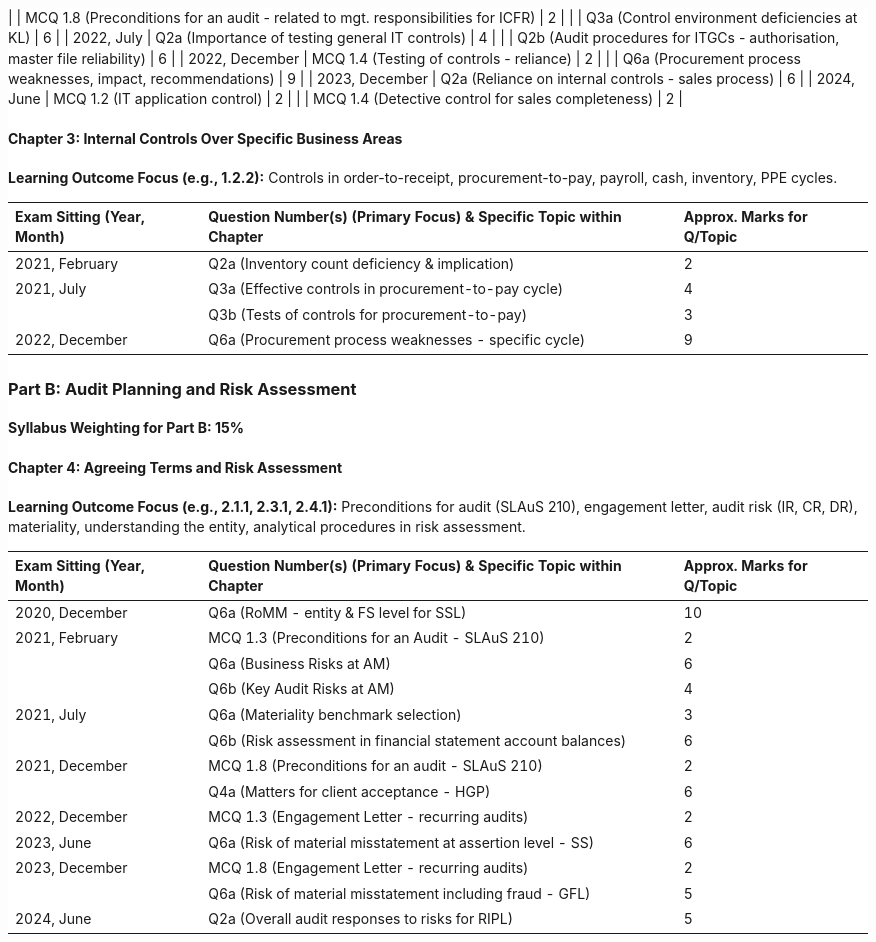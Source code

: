 |                            | MCQ 1.8 (Preconditions for an audit - related to mgt. responsibilities for ICFR) | 2                         |
|                            | Q3a (Control environment deficiencies at KL)                                | 6                         |
| 2022, July                 | Q2a (Importance of testing general IT controls)                             | 4                         |
|                            | Q2b (Audit procedures for ITGCs - authorisation, master file reliability) | 6                         |
| 2022, December             | MCQ 1.4 (Testing of controls - reliance)                                    | 2                         |
|                            | Q6a (Procurement process weaknesses, impact, recommendations)               | 9                         |
| 2023, December             | Q2a (Reliance on internal controls - sales process)                         | 6                         |
| 2024, June                 | MCQ 1.2 (IT application control)                                            | 2                         |
|                            | MCQ 1.4 (Detective control for sales completeness)                          | 2                         |

#### Chapter 3: Internal Controls Over Specific Business Areas

**Learning Outcome Focus (e.g., 1.2.2):** Controls in order-to-receipt, procurement-to-pay, payroll, cash, inventory, PPE cycles.

| Exam Sitting (Year, Month) | Question Number(s) (Primary Focus) & Specific Topic within Chapter | Approx. Marks for Q/Topic |
| :------------------------- | :----------------------------------------------------------------- | :------------------------ |
| 2021, February             | Q2a (Inventory count deficiency & implication)                     | 2                         |
| 2021, July                 | Q3a (Effective controls in procurement-to-pay cycle)               | 4                         |
|                            | Q3b (Tests of controls for procurement-to-pay)                     | 3                         |
| 2022, December             | Q6a (Procurement process weaknesses - specific cycle)              | 9                         |

### Part B: Audit Planning and Risk Assessment
**Syllabus Weighting for Part B: 15%**

#### Chapter 4: Agreeing Terms and Risk Assessment

**Learning Outcome Focus (e.g., 2.1.1, 2.3.1, 2.4.1):** Preconditions for audit (SLAuS 210), engagement letter, audit risk (IR, CR, DR), materiality, understanding the entity, analytical procedures in risk assessment.

| Exam Sitting (Year, Month) | Question Number(s) (Primary Focus) & Specific Topic within Chapter    | Approx. Marks for Q/Topic |
| :------------------------- | :-------------------------------------------------------------------- | :------------------------ |
| 2020, December             | Q6a (RoMM - entity & FS level for SSL)                                | 10                        |
| 2021, February             | MCQ 1.3 (Preconditions for an Audit - SLAuS 210)                      | 2                         |
|                            | Q6a (Business Risks at AM)                                            | 6                         |
|                            | Q6b (Key Audit Risks at AM)                                           | 4                         |
| 2021, July                 | Q6a (Materiality benchmark selection)                                 | 3                         |
|                            | Q6b (Risk assessment in financial statement account balances)         | 6                         |
| 2021, December             | MCQ 1.8 (Preconditions for an audit - SLAuS 210)                      | 2                         |
|                            | Q4a (Matters for client acceptance - HGP)                             | 6                         |
| 2022, December             | MCQ 1.3 (Engagement Letter - recurring audits)                        | 2                         |
| 2023, June                 | Q6a (Risk of material misstatement at assertion level - SS)           | 6                         |
| 2023, December             | MCQ 1.8 (Engagement Letter - recurring audits)                        | 2                         |
|                            | Q6a (Risk of material misstatement including fraud - GFL)             | 5                         |
| 2024, June                 | Q2a (Overall audit responses to risks for RIPL)                       | 5                         |